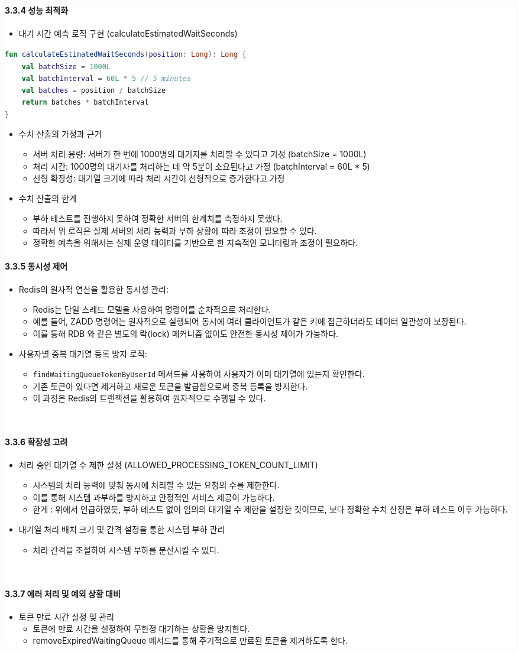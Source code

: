 #### 3.3.4 성능 최적화

- 대기 시간 예측 로직 구현 (calculateEstimatedWaitSeconds)

```kotlin
fun calculateEstimatedWaitSeconds(position: Long): Long {
    val batchSize = 1000L
    val batchInterval = 60L * 5 // 5 minutes
    val batches = position / batchSize
    return batches * batchInterval
}
```
- 수치 산출의 가정과 근거
  - 서버 처리 용량: 서버가 한 번에 1000명의 대기자를 처리할 수 있다고 가정 (batchSize = 1000L)
  - 처리 시간: 1000명의 대기자를 처리하는 데 약 5분이 소요된다고 가정 (batchInterval = 60L * 5)
  - 선형 확장성: 대기열 크기에 따라 처리 시간이 선형적으로 증가한다고 가정

- 수치 산출의 한계
  - 부하 테스트를 진행하지 못하여 정확한 서버의 한계치를 측정하지 못했다. 
  - 따라서 위 로직은 실제 서버의 처리 능력과 부하 상황에 따라 조정이 필요할 수 있다. 
  - 정확한 예측을 위해서는 실제 운영 데이터를 기반으로 한 지속적인 모니터링과 조정이 필요하다.

#### 3.3.5 동시성 제어

- Redis의 원자적 연산을 활용한 동시성 관리:
  - Redis는 단일 스레드 모델을 사용하여 명령어를 순차적으로 처리한다.
  - 예를 들어, ZADD 명령어는 원자적으로 실행되어 동시에 여러 클라이언트가 같은 키에 접근하더라도 데이터 일관성이 보장된다.
  - 이를 통해 RDB 와 같은 별도의 락(lock) 메커니즘 없이도 안전한 동시성 제어가 가능하다.


- 사용자별 중복 대기열 등록 방지 로직:
  - `findWaitingQueueTokenByUserId` 메서드를 사용하여 사용자가 이미 대기열에 있는지 확인한다.
  - 기존 토큰이 있다면 제거하고 새로운 토큰을 발급함으로써 중복 등록을 방지한다.
  - 이 과정은 Redis의 트랜잭션을 활용하여 원자적으로 수행될 수 있다.


<br>

#### 3.3.6 확장성 고려

- 처리 중인 대기열 수 제한 설정 (ALLOWED_PROCESSING_TOKEN_COUNT_LIMIT)
  - 시스템의 처리 능력에 맞춰 동시에 처리할 수 있는 요청의 수를 제한한다.
  - 이를 통해 시스템 과부하를 방지하고 안정적인 서비스 제공이 가능하다.
  - 한계 : 위에서 언급하였듯, 부하 테스트 없이 임의의 대기열 수 제한을 설정한 것이므로, 보다 정확한 수치 산정은 부하 테스트 이후 가능하다.


- 대기열 처리 배치 크기 및 간격 설정을 통한 시스템 부하 관리
  - 처리 간격을 조절하여 시스템 부하를 분산시킬 수 있다.

<br>

#### 3.3.7 에러 처리 및 예외 상황 대비

- 토큰 만료 시간 설정 및 관리
  - 토큰에 만료 시간을 설정하여 무한정 대기하는 상황을 방지한다.
  - removeExpiredWaitingQueue 메서드를 통해 주기적으로 만료된 토큰을 제거하도록 한다.

